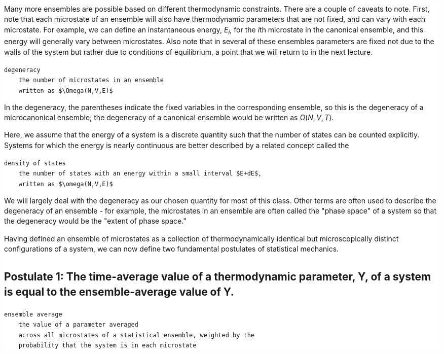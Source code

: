 Many more ensembles are possible based on different thermodynamic
constraints. There are a couple of caveats to note. First, note that
each microstate of an ensemble will also have thermodynamic parameters
that are not fixed, and can vary with each microstate. For example, we
can define an instantaneous energy, $E_i$, for the $i$th microstate in
the canonical ensemble, and this energy will generally vary between
microstates. Also note that in several of these ensembles parameters are
fixed not due to the walls of the system but rather due to conditions of
equilibrium, a point that we will return to in the next lecture.

```{glossary}
degeneracy
    the number of microstates in an ensemble
    written as $\Omega(N,V,E)$
```

In the degeneracy, the parentheses indicate the fixed variables in the
corresponding ensemble, so this is the degeneracy of a microcanonical
ensemble; the degeneracy of a canonical ensemble would be written as
$\Omega(N,V,T)$.

Here, we
assume that the energy of a system is a discrete quantity such that the
number of states can be counted explicitly. Systems for which the energy
is nearly continuous are better described by a related concept called the

```{glossary}
density of states
    the number of states with an energy within a small interval $E+dE$,
    written as $\omega(N,V,E)$
```

We will largely
deal with the degeneracy as our chosen quantity for most of this class.
Other terms are often used to describe the degeneracy of an ensemble -
for example, the microstates in an ensemble are often called the "phase
space" of a system so that the degeneracy would be the "extent of phase
space."

Having defined an ensemble of microstates as a collection of
thermodynamically identical but microscopically distinct configurations
of a system, we can now define two fundamental postulates of statistical
mechanics.

## Postulate 1: The time-average value of a thermodynamic parameter, Y, of a system is equal to the ensemble-average value of Y.

```{glossary}
ensemble average
    the value of a parameter averaged
    across all microstates of a statistical ensemble, weighted by the
    probability that the system is in each microstate
```

